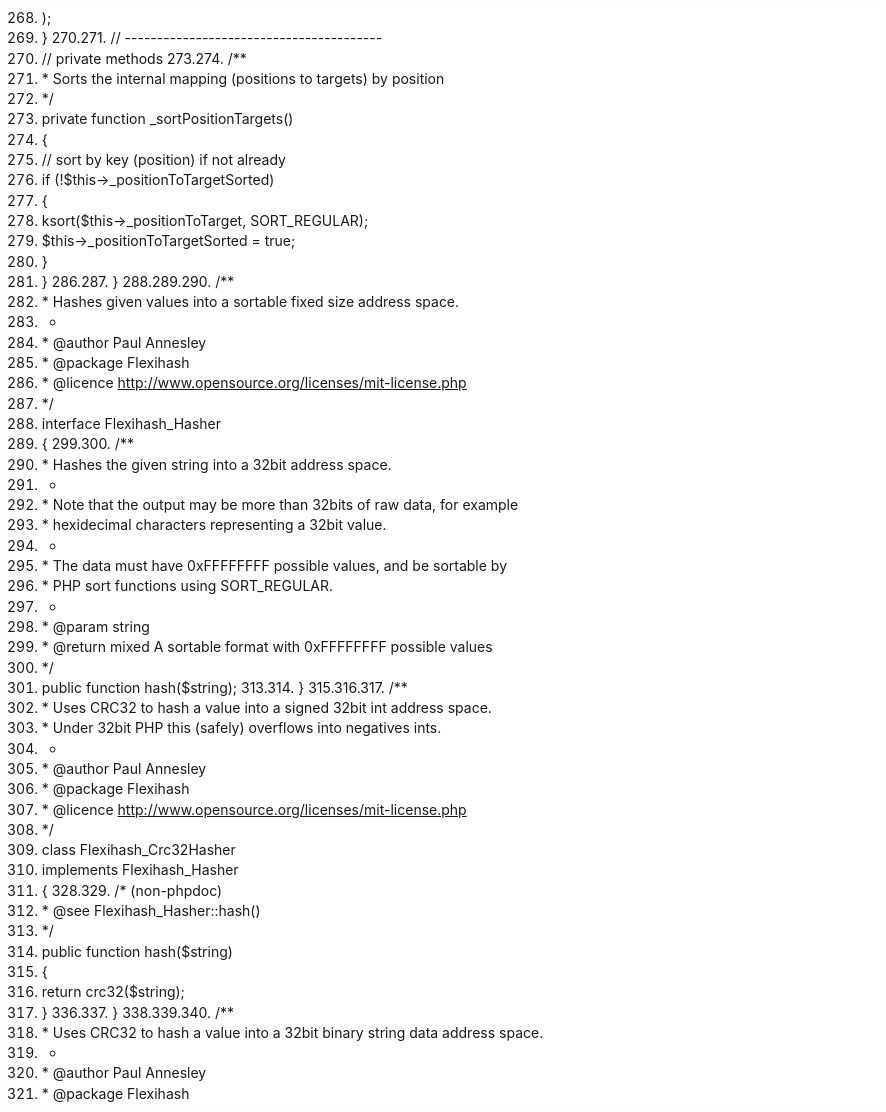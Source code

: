 268.  );
269.  }
270.271.  // ----------------------------------------
272.  // private methods
273.274.  /**
275.  * Sorts the internal mapping (positions to targets) by position
276.  */
277.  private function _sortPositionTargets()
278.  {
279.  // sort by key (position) if not already
280.  if (!$this-&gt;_positionToTargetSorted)
281.  {
282.  ksort($this-&gt;_positionToTarget, SORT_REGULAR);
283.  $this-&gt;_positionToTargetSorted = true;
284.  }
285.  }
286.287.  }
288.289.290.  /**
291.  * Hashes given values into a sortable fixed size address space.
292.  *
293.  * @author Paul Annesley
294.  * @package Flexihash
295.  * @licence http://www.opensource.org/licenses/mit-license.php
296.  */
297.  interface Flexihash_Hasher
298.  {
299.300.  /**
301.  * Hashes the given string into a 32bit address space.
302.  *
303.  * Note that the output may be more than 32bits of raw data, for example
304.  * hexidecimal characters representing a 32bit value.
305.  *
306.  * The data must have 0xFFFFFFFF possible values, and be sortable by
307.  * PHP sort functions using SORT_REGULAR.
308.  *
309.  * @param string
310.  * @return mixed A sortable format with 0xFFFFFFFF possible values
311.  */
312.  public function hash($string);
313.314.  }
315.316.317.  /**
318.  * Uses CRC32 to hash a value into a signed 32bit int address space.
319.  * Under 32bit PHP this (safely) overflows into negatives ints.
320.  *
321.  * @author Paul Annesley
322.  * @package Flexihash
323.  * @licence http://www.opensource.org/licenses/mit-license.php
324.  */
325.  class Flexihash_Crc32Hasher
326.  implements Flexihash_Hasher
327.  {
328.329.  /* (non-phpdoc)
330.  * @see Flexihash_Hasher::hash()
331.  */
332.  public function hash($string)
333.  {
334.  return crc32($string);
335.  }
336.337.  }
338.339.340.  /**
341.  * Uses CRC32 to hash a value into a 32bit binary string data address space.
342.  *
343.  * @author Paul Annesley
344.  * @package Flexihash